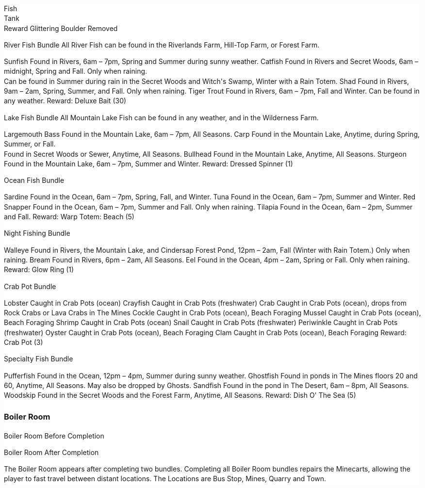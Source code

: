 Fish  
Tank  
Reward Glittering Boulder Removed

River Fish Bundle All River Fish can be found in the Riverlands Farm, Hill-Top Farm, or Forest Farm.

Sunfish Found in Rivers, 6am – 7pm, Spring and Summer during sunny weather. Catfish Found in Rivers and Secret Woods, 6am – midnight, Spring and Fall. Only when raining.  
Can be found in Summer during rain in the Secret Woods and Witch's Swamp, Winter with a Rain Totem. Shad Found in Rivers, 9am – 2am, Spring, Summer, and Fall. Only when raining. Tiger Trout Found in Rivers, 6am – 7pm, Fall and Winter. Can be found in any weather. Reward: Deluxe Bait (30)

Lake Fish Bundle All Mountain Lake Fish can be found in any weather, and in the Wilderness Farm.

Largemouth Bass Found in the Mountain Lake, 6am – 7pm, All Seasons. Carp Found in the Mountain Lake, Anytime, during Spring, Summer, or Fall.  
Found in Secret Woods or Sewer, Anytime, All Seasons. Bullhead Found in the Mountain Lake, Anytime, All Seasons. Sturgeon Found in the Mountain Lake, 6am – 7pm, Summer and Winter. Reward: Dressed Spinner (1)

Ocean Fish Bundle

Sardine Found in the Ocean, 6am – 7pm, Spring, Fall, and Winter. Tuna Found in the Ocean, 6am – 7pm, Summer and Winter. Red Snapper Found in the Ocean, 6am – 7pm, Summer and Fall. Only when raining. Tilapia Found in the Ocean, 6am – 2pm, Summer and Fall. Reward: Warp Totem: Beach (5)

Night Fishing Bundle

Walleye Found in Rivers, the Mountain Lake, and Cindersap Forest Pond, 12pm – 2am, Fall (Winter with Rain Totem.) Only when raining. Bream Found in Rivers, 6pm – 2am, All Seasons. Eel Found in the Ocean, 4pm – 2am, Spring or Fall. Only when raining. Reward: Glow Ring (1)

Crab Pot Bundle

Lobster Caught in Crab Pots (ocean) Crayfish Caught in Crab Pots (freshwater) Crab Caught in Crab Pots (ocean), drops from Rock Crabs or Lava Crabs in The Mines Cockle Caught in Crab Pots (ocean), Beach Foraging Mussel Caught in Crab Pots (ocean), Beach Foraging Shrimp Caught in Crab Pots (ocean) Snail Caught in Crab Pots (freshwater) Periwinkle Caught in Crab Pots (freshwater) Oyster Caught in Crab Pots (ocean), Beach Foraging Clam Caught in Crab Pots (ocean), Beach Foraging Reward: Crab Pot (3)

Specialty Fish Bundle

Pufferfish Found in the Ocean, 12pm – 4pm, Summer during sunny weather. Ghostfish Found in ponds in The Mines floors 20 and 60, Anytime, All Seasons. May also be dropped by Ghosts. Sandfish Found in the pond in The Desert, 6am – 8pm, All Seasons. Woodskip Found in the Secret Woods and the Forest Farm, Anytime, All Seasons. Reward: Dish O' The Sea (5)

### Boiler Room

Boiler Room Before Completion

Boiler Room After Completion

The Boiler Room appears after completing two bundles. Completing all Boiler Room bundles repairs the Minecarts, allowing the player to fast travel between distant locations. The Locations are Bus Stop, Mines, Quarry and Town.
